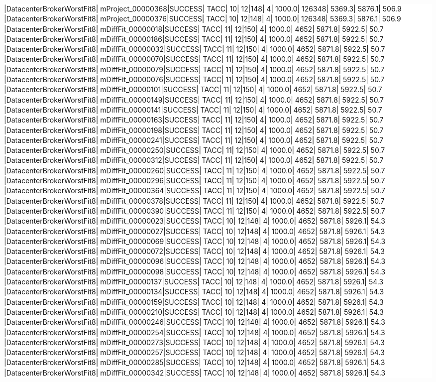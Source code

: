|DatacenterBrokerWorstFit8|     mProject_00000368|SUCCESS|  TACC|  10|       12|148|        4|    1000.0|     126348|   5369.3|    5876.1|   506.9
|DatacenterBrokerWorstFit8|     mProject_00000376|SUCCESS|  TACC|  10|       12|148|        4|    1000.0|     126348|   5369.3|    5876.1|   506.9
|DatacenterBrokerWorstFit8|     mDiffFit_00000018|SUCCESS|  TACC|  11|       12|150|        4|    1000.0|       4652|   5871.8|    5922.5|    50.7
|DatacenterBrokerWorstFit8|     mDiffFit_00000186|SUCCESS|  TACC|  11|       12|150|        4|    1000.0|       4652|   5871.8|    5922.5|    50.7
|DatacenterBrokerWorstFit8|     mDiffFit_00000032|SUCCESS|  TACC|  11|       12|150|        4|    1000.0|       4652|   5871.8|    5922.5|    50.7
|DatacenterBrokerWorstFit8|     mDiffFit_00000070|SUCCESS|  TACC|  11|       12|150|        4|    1000.0|       4652|   5871.8|    5922.5|    50.7
|DatacenterBrokerWorstFit8|     mDiffFit_00000079|SUCCESS|  TACC|  11|       12|150|        4|    1000.0|       4652|   5871.8|    5922.5|    50.7
|DatacenterBrokerWorstFit8|     mDiffFit_00000076|SUCCESS|  TACC|  11|       12|150|        4|    1000.0|       4652|   5871.8|    5922.5|    50.7
|DatacenterBrokerWorstFit8|     mDiffFit_00000101|SUCCESS|  TACC|  11|       12|150|        4|    1000.0|       4652|   5871.8|    5922.5|    50.7
|DatacenterBrokerWorstFit8|     mDiffFit_00000149|SUCCESS|  TACC|  11|       12|150|        4|    1000.0|       4652|   5871.8|    5922.5|    50.7
|DatacenterBrokerWorstFit8|     mDiffFit_00000141|SUCCESS|  TACC|  11|       12|150|        4|    1000.0|       4652|   5871.8|    5922.5|    50.7
|DatacenterBrokerWorstFit8|     mDiffFit_00000163|SUCCESS|  TACC|  11|       12|150|        4|    1000.0|       4652|   5871.8|    5922.5|    50.7
|DatacenterBrokerWorstFit8|     mDiffFit_00000198|SUCCESS|  TACC|  11|       12|150|        4|    1000.0|       4652|   5871.8|    5922.5|    50.7
|DatacenterBrokerWorstFit8|     mDiffFit_00000241|SUCCESS|  TACC|  11|       12|150|        4|    1000.0|       4652|   5871.8|    5922.5|    50.7
|DatacenterBrokerWorstFit8|     mDiffFit_00000250|SUCCESS|  TACC|  11|       12|150|        4|    1000.0|       4652|   5871.8|    5922.5|    50.7
|DatacenterBrokerWorstFit8|     mDiffFit_00000312|SUCCESS|  TACC|  11|       12|150|        4|    1000.0|       4652|   5871.8|    5922.5|    50.7
|DatacenterBrokerWorstFit8|     mDiffFit_00000260|SUCCESS|  TACC|  11|       12|150|        4|    1000.0|       4652|   5871.8|    5922.5|    50.7
|DatacenterBrokerWorstFit8|     mDiffFit_00000296|SUCCESS|  TACC|  11|       12|150|        4|    1000.0|       4652|   5871.8|    5922.5|    50.7
|DatacenterBrokerWorstFit8|     mDiffFit_00000364|SUCCESS|  TACC|  11|       12|150|        4|    1000.0|       4652|   5871.8|    5922.5|    50.7
|DatacenterBrokerWorstFit8|     mDiffFit_00000378|SUCCESS|  TACC|  11|       12|150|        4|    1000.0|       4652|   5871.8|    5922.5|    50.7
|DatacenterBrokerWorstFit8|     mDiffFit_00000390|SUCCESS|  TACC|  11|       12|150|        4|    1000.0|       4652|   5871.8|    5922.5|    50.7
|DatacenterBrokerWorstFit8|     mDiffFit_00000023|SUCCESS|  TACC|  10|       12|148|        4|    1000.0|       4652|   5871.8|    5926.1|    54.3
|DatacenterBrokerWorstFit8|     mDiffFit_00000027|SUCCESS|  TACC|  10|       12|148|        4|    1000.0|       4652|   5871.8|    5926.1|    54.3
|DatacenterBrokerWorstFit8|     mDiffFit_00000069|SUCCESS|  TACC|  10|       12|148|        4|    1000.0|       4652|   5871.8|    5926.1|    54.3
|DatacenterBrokerWorstFit8|     mDiffFit_00000072|SUCCESS|  TACC|  10|       12|148|        4|    1000.0|       4652|   5871.8|    5926.1|    54.3
|DatacenterBrokerWorstFit8|     mDiffFit_00000096|SUCCESS|  TACC|  10|       12|148|        4|    1000.0|       4652|   5871.8|    5926.1|    54.3
|DatacenterBrokerWorstFit8|     mDiffFit_00000098|SUCCESS|  TACC|  10|       12|148|        4|    1000.0|       4652|   5871.8|    5926.1|    54.3
|DatacenterBrokerWorstFit8|     mDiffFit_00000137|SUCCESS|  TACC|  10|       12|148|        4|    1000.0|       4652|   5871.8|    5926.1|    54.3
|DatacenterBrokerWorstFit8|     mDiffFit_00000134|SUCCESS|  TACC|  10|       12|148|        4|    1000.0|       4652|   5871.8|    5926.1|    54.3
|DatacenterBrokerWorstFit8|     mDiffFit_00000159|SUCCESS|  TACC|  10|       12|148|        4|    1000.0|       4652|   5871.8|    5926.1|    54.3
|DatacenterBrokerWorstFit8|     mDiffFit_00000210|SUCCESS|  TACC|  10|       12|148|        4|    1000.0|       4652|   5871.8|    5926.1|    54.3
|DatacenterBrokerWorstFit8|     mDiffFit_00000246|SUCCESS|  TACC|  10|       12|148|        4|    1000.0|       4652|   5871.8|    5926.1|    54.3
|DatacenterBrokerWorstFit8|     mDiffFit_00000254|SUCCESS|  TACC|  10|       12|148|        4|    1000.0|       4652|   5871.8|    5926.1|    54.3
|DatacenterBrokerWorstFit8|     mDiffFit_00000273|SUCCESS|  TACC|  10|       12|148|        4|    1000.0|       4652|   5871.8|    5926.1|    54.3
|DatacenterBrokerWorstFit8|     mDiffFit_00000257|SUCCESS|  TACC|  10|       12|148|        4|    1000.0|       4652|   5871.8|    5926.1|    54.3
|DatacenterBrokerWorstFit8|     mDiffFit_00000285|SUCCESS|  TACC|  10|       12|148|        4|    1000.0|       4652|   5871.8|    5926.1|    54.3
|DatacenterBrokerWorstFit8|     mDiffFit_00000342|SUCCESS|  TACC|  10|       12|148|        4|    1000.0|       4652|   5871.8|    5926.1|    54.3